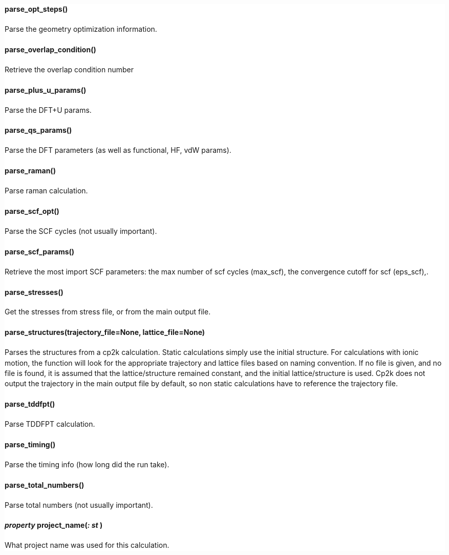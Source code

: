 
#### parse_opt_steps()
Parse the geometry optimization information.


#### parse_overlap_condition()
Retrieve the overlap condition number


#### parse_plus_u_params()
Parse the DFT+U params.


#### parse_qs_params()
Parse the DFT parameters (as well as functional, HF, vdW params).


#### parse_raman()
Parse raman calculation.


#### parse_scf_opt()
Parse the SCF cycles (not usually important).


#### parse_scf_params()
Retrieve the most import SCF parameters: the max number of scf cycles (max_scf),
the convergence cutoff for scf (eps_scf),.


#### parse_stresses()
Get the stresses from stress file, or from the main output file.


#### parse_structures(trajectory_file=None, lattice_file=None)
Parses the structures from a cp2k calculation. Static calculations simply use the initial
structure. For calculations with ionic motion, the function will look for the appropriate
trajectory and lattice files based on naming convention. If no file is given, and no file
is found, it is assumed that the lattice/structure remained constant, and the initial
lattice/structure is used. Cp2k does not output the trajectory in the main output file by
default, so non static calculations have to reference the trajectory file.


#### parse_tddfpt()
Parse TDDFPT calculation.


#### parse_timing()
Parse the timing info (how long did the run take).


#### parse_total_numbers()
Parse total numbers (not usually important).


#### _property_ project_name(_: st_ )
What project name was used for this calculation.
